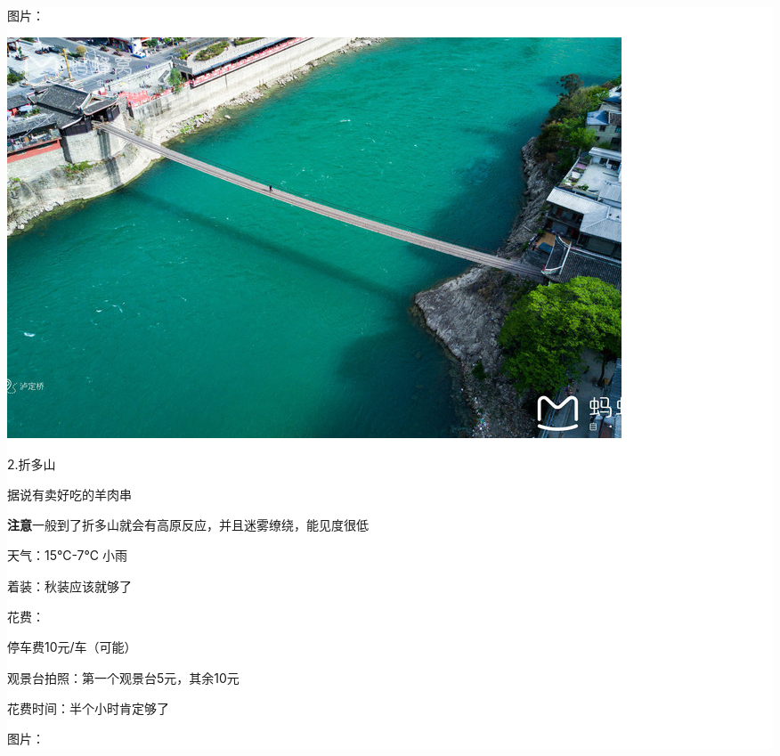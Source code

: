 图片：

![泸定桥索道](/assets/media/泸定桥索道.jpg)

2.折多山

据说有卖好吃的羊肉串

**注意**一般到了折多山就会有高原反应，并且迷雾缭绕，能见度很低

天气：15℃-7℃ 小雨

着装：秋装应该就够了

花费：

停车费10元/车（可能） 

观景台拍照：第一个观景台5元，其余10元

花费时间：半个小时肯定够了

图片：
